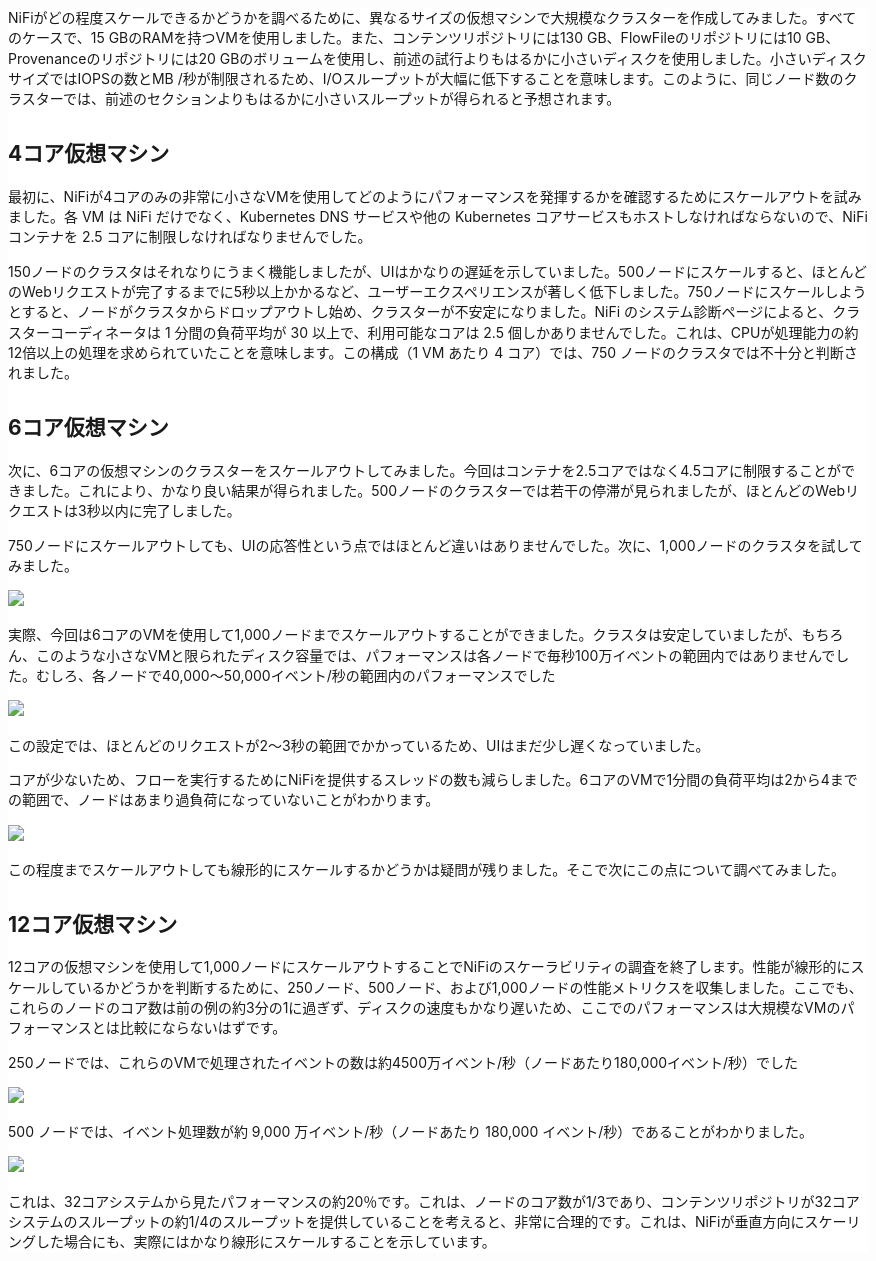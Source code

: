 NiFiがどの程度スケールできるかどうかを調べるために、異なるサイズの仮想マシンで大規模なクラスターを作成してみました。すべてのケースで、15 GBのRAMを持つVMを使用しました。また、コンテンツリポジトリには130 GB、FlowFileのリポジトリには10 GB、Provenanceのリポジトリには20 GBのボリュームを使用し、前述の試行よりもはるかに小さいディスクを使用しました。小さいディスクサイズではIOPSの数とMB /秒が制限されるため、I/Oスループットが大幅に低下することを意味します。このように、同じノード数のクラスターでは、前述のセクションよりもはるかに小さいスループットが得られると予想されます。

## 4コア仮想マシン

最初に、NiFiが4コアのみの非常に小さなVMを使用してどのようにパフォーマンスを発揮するかを確認するためにスケールアウトを試みました。各 VM は NiFi だけでなく、Kubernetes DNS サービスや他の Kubernetes コアサービスもホストしなければならないので、NiFi コンテナを 2.5 コアに制限しなければなりませんでした。

150ノードのクラスタはそれなりにうまく機能しましたが、UIはかなりの遅延を示していました。500ノードにスケールすると、ほとんどのWebリクエストが完了するまでに5秒以上かかるなど、ユーザーエクスペリエンスが著しく低下しました。750ノードにスケールしようとすると、ノードがクラスタからドロップアウトし始め、クラスターが不安定になりました。NiFi のシステム診断ページによると、クラスターコーディネータは 1 分間の負荷平均が 30 以上で、利用可能なコアは 2.5 個しかありませんでした。これは、CPUが処理能力の約12倍以上の処理を求められていたことを意味します。この構成（1 VM あたり 4 コア）では、750 ノードのクラスタでは不十分と判断されました。

## 6コア仮想マシン

次に、6コアの仮想マシンのクラスターをスケールアウトしてみました。今回はコンテナを2.5コアではなく4.5コアに制限することができました。これにより、かなり良い結果が得られました。500ノードのクラスターでは若干の停滞が見られましたが、ほとんどのWebリクエストは3秒以内に完了しました。

750ノードにスケールアウトしても、UIの応答性という点ではほとんど違いはありませんでした。次に、1,000ノードのクラスタを試してみました。

![](https://cdn-images-1.medium.com/max/2800/0*zl_1B0bFwlhe7ERO.png)

実際、今回は6コアのVMを使用して1,000ノードまでスケールアウトすることができました。クラスタは安定していましたが、もちろん、このような小さなVMと限られたディスク容量では、パフォーマンスは各ノードで毎秒100万イベントの範囲内ではありませんでした。むしろ、各ノードで40,000～50,000イベント/秒の範囲内のパフォーマンスでした

![](https://cdn-images-1.medium.com/max/2800/0*eqDABhtYXIXzv8QI.png)

この設定では、ほとんどのリクエストが2～3秒の範囲でかかっているため、UIはまだ少し遅くなっていました。

コアが少ないため、フローを実行するためにNiFiを提供するスレッドの数も減らしました。6コアのVMで1分間の負荷平均は2から4までの範囲で、ノードはあまり過負荷になっていないことがわかります。

![](https://cdn-images-1.medium.com/max/2800/0*lbPQ-T3pAzxwgczB.png)

この程度までスケールアウトしても線形的にスケールするかどうかは疑問が残りました。そこで次にこの点について調べてみました。

## 12コア仮想マシン

12コアの仮想マシンを使用して1,000ノードにスケールアウトすることでNiFiのスケーラビリティの調査を終了します。性能が線形的にスケールしているかどうかを判断するために、250ノード、500ノード、および1,000ノードの性能メトリクスを収集しました。ここでも、これらのノードのコア数は前の例の約3分の1に過ぎず、ディスクの速度もかなり遅いため、ここでのパフォーマンスは大規模なVMのパフォーマンスとは比較にならないはずです。

250ノードでは、これらのVMで処理されたイベントの数は約4500万イベント/秒（ノードあたり180,000イベント/秒）でした

![](https://cdn-images-1.medium.com/max/2800/0*GNTcImxlZcquWHfZ.png)

500 ノードでは、イベント処理数が約 9,000 万イベント/秒（ノードあたり 180,000 イベント/秒）であることがわかりました。

![](https://cdn-images-1.medium.com/max/2800/0*pIRz2tkwn_gpBeYz.png)

これは、32コアシステムから見たパフォーマンスの約20％です。これは、ノードのコア数が1/3であり、コンテンツリポジトリが32コアシステムのスループットの約1/4のスループットを提供していることを考えると、非常に合理的です。これは、NiFiが垂直方向にスケーリングした場合にも、実際にはかなり線形にスケールすることを示しています。
